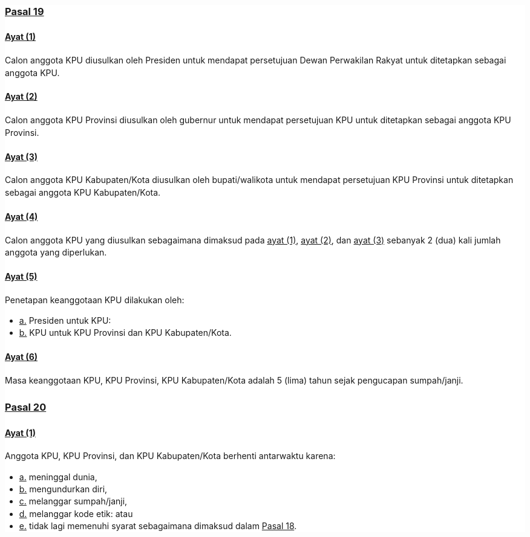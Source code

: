
### [Pasal 19](http://example.org/legal/peraturan/uu/2003/12/pasal/0019)

#### [Ayat (1)](http://example.org/legal/peraturan/uu/2003/12/pasal/0019/versi/20030311/ayat/0001)
Calon anggota KPU diusulkan oleh Presiden untuk mendapat persetujuan Dewan Perwakilan Rakyat untuk ditetapkan sebagai anggota KPU.

#### [Ayat (2)](http://example.org/legal/peraturan/uu/2003/12/pasal/0019/versi/20030311/ayat/0002)
Calon anggota KPU Provinsi diusulkan oleh gubernur untuk mendapat persetujuan KPU untuk ditetapkan sebagai anggota KPU Provinsi.

#### [Ayat (3)](http://example.org/legal/peraturan/uu/2003/12/pasal/0019/versi/20030311/ayat/0003)
Calon anggota KPU Kabupaten/Kota diusulkan oleh bupati/walikota untuk mendapat persetujuan KPU Provinsi untuk ditetapkan sebagai anggota KPU Kabupaten/Kota.

#### [Ayat (4)](http://example.org/legal/peraturan/uu/2003/12/pasal/0019/versi/20030311/ayat/0004)
Calon anggota KPU yang diusulkan sebagaimana dimaksud pada [ayat (1)](http://example.org/legal/peraturan/uu/2003/12/pasal/0019/versi/20030311/ayat/0001), [ayat (2)](http://example.org/legal/peraturan/uu/2003/12/pasal/0019/versi/20030311/ayat/0002), dan [ayat (3)](http://example.org/legal/peraturan/uu/2003/12/pasal/0019/versi/20030311/ayat/0003) sebanyak 2 (dua) kali jumlah anggota yang diperlukan.

#### [Ayat (5)](http://example.org/legal/peraturan/uu/2003/12/pasal/0019/versi/20030311/ayat/0005)
Penetapan keanggotaan KPU dilakukan oleh:
* [a.](http://example.org/legal/peraturan/uu/2003/12/pasal/0019/versi/20030311/ayat/0005/huruf/a) Presiden untuk KPU:
* [b.](http://example.org/legal/peraturan/uu/2003/12/pasal/0019/versi/20030311/ayat/0005/huruf/b) KPU untuk KPU Provinsi dan KPU Kabupaten/Kota.

#### [Ayat (6)](http://example.org/legal/peraturan/uu/2003/12/pasal/0019/versi/20030311/ayat/0006)
Masa keanggotaan KPU, KPU Provinsi, KPU Kabupaten/Kota adalah 5 (lima) tahun sejak pengucapan sumpah/janji.


### [Pasal 20](http://example.org/legal/peraturan/uu/2003/12/pasal/0020)

#### [Ayat (1)](http://example.org/legal/peraturan/uu/2003/12/pasal/0020/versi/20030311/ayat/0001)
Anggota KPU, KPU Provinsi, dan KPU Kabupaten/Kota berhenti antarwaktu karena:
* [a.](http://example.org/legal/peraturan/uu/2003/12/pasal/0020/versi/20030311/ayat/0001/huruf/a) meninggal dunia,
* [b.](http://example.org/legal/peraturan/uu/2003/12/pasal/0020/versi/20030311/ayat/0001/huruf/b) mengundurkan diri,
* [c.](http://example.org/legal/peraturan/uu/2003/12/pasal/0020/versi/20030311/ayat/0001/huruf/c) melanggar sumpah/janji,
* [d.](http://example.org/legal/peraturan/uu/2003/12/pasal/0020/versi/20030311/ayat/0001/huruf/d) melanggar kode etik: atau
* [e.](http://example.org/legal/peraturan/uu/2003/12/pasal/0020/versi/20030311/ayat/0001/huruf/e) tidak lagi memenuhi syarat sebagaimana dimaksud dalam [Pasal 18](http://example.org/legal/peraturan/uu/2003/12/pasal/0018).

